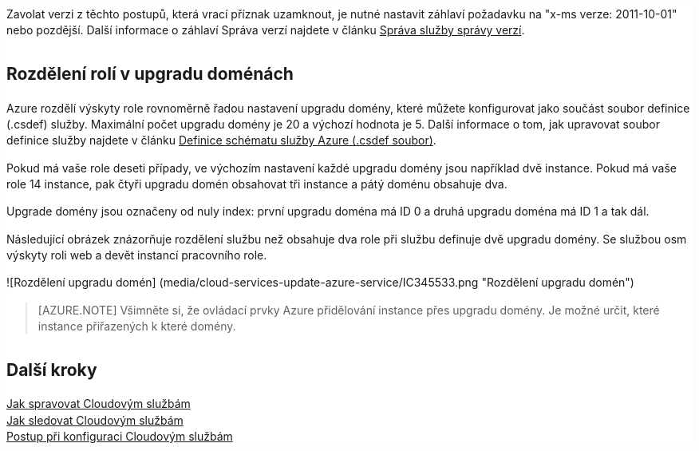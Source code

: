 Zavolat verzi z těchto postupů, která vrací příznak uzamknout, je nutné nastavit záhlaví požadavku na "x-ms verze: 2011-10-01" nebo pozdější. Další informace o záhlaví Správa verzí najdete v článku [Správa služby správy verzí](https://msdn.microsoft.com/library/azure/gg592580.aspx).

<a name="distributiondfroles"></a>
## <a name="distribution-of-roles-across-upgrade-domains"></a>Rozdělení rolí v upgradu doménách
Azure rozdělí výskyty role rovnoměrně řadou nastavení upgradu domény, které můžete konfigurovat jako součást soubor definice (.csdef) služby. Maximální počet upgradu domény je 20 a výchozí hodnota je 5. Další informace o tom, jak upravovat soubor definice služby najdete v článku [Definice schématu služby Azure (.csdef soubor)](cloud-services-model-and-package.md#csdef).

Pokud má vaše role deseti případy, ve výchozím nastavení každé upgradu domény jsou například dvě instance. Pokud má vaše role 14 instance, pak čtyři upgradu domén obsahovat tři instance a pátý doménu obsahuje dva.

Upgrade domény jsou označeny od nuly index: první upgradu doména má ID 0 a druhá upgradu doména má ID 1 a tak dál.

Následující obrázek znázorňuje rozdělení službu než obsahuje dva role při službu definuje dvě upgradu domény. Se službou osm výskyty roli web a devět instancí pracovního role.

![Rozdělení upgradu domén] (media/cloud-services-update-azure-service/IC345533.png "Rozdělení upgradu domén")

> [AZURE.NOTE] Všimněte si, že ovládací prvky Azure přidělování instance přes upgradu domény. Je možné určit, které instance přiřazených k které domény.

## <a name="next-steps"></a>Další kroky
[Jak spravovat Cloudovým službám](cloud-services-how-to-manage.md)  
[Jak sledovat Cloudovým službám](cloud-services-how-to-monitor.md)  
[Postup při konfiguraci Cloudovým službám](cloud-services-how-to-configure.md)  

